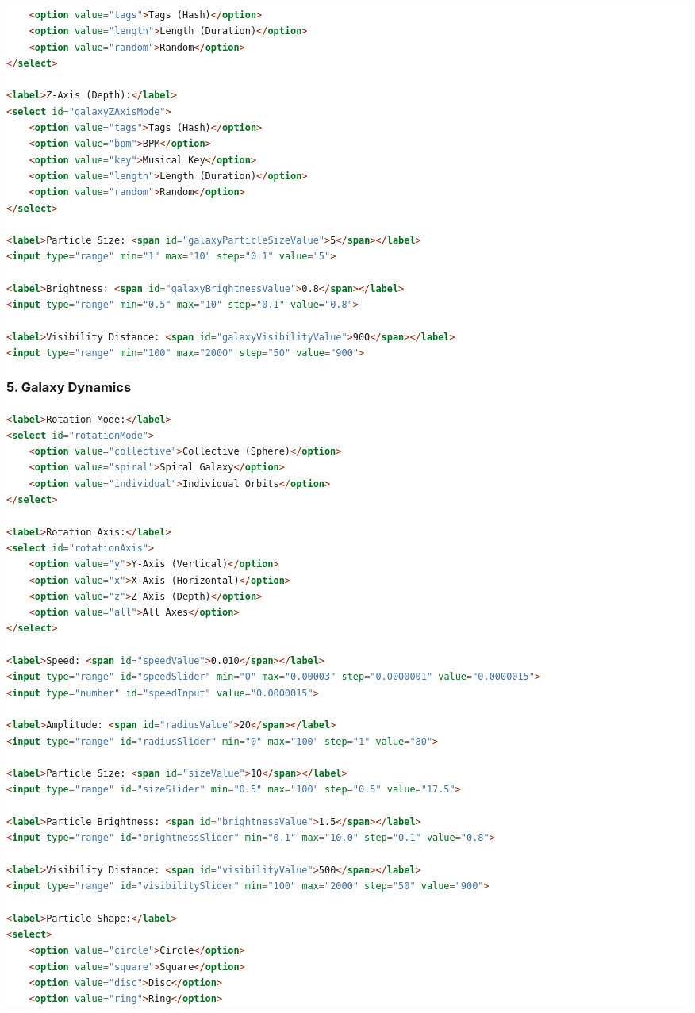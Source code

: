 ```html
    <option value="tags">Tags (Hash)</option>
    <option value="length">Length (Duration)</option>
    <option value="random">Random</option>
</select>

<label>Z-Axis (Depth):</label>
<select id="galaxyZAxisMode">
    <option value="tags">Tags (Hash)</option>
    <option value="bpm">BPM</option>
    <option value="key">Musical Key</option>
    <option value="length">Length (Duration)</option>
    <option value="random">Random</option>
</select>

<label>Particle Size: <span id="galaxyParticleSizeValue">5</span></label>
<input type="range" min="1" max="10" step="0.1" value="5">

<label>Brightness: <span id="galaxyBrightnessValue">0.8</span></label>
<input type="range" min="0.5" max="10" step="0.1" value="0.8">

<label>Visibility Distance: <span id="galaxyVisibilityValue">900</span></label>
<input type="range" min="100" max="2000" step="50" value="900">
```

### 5. Galaxy Dynamics
```html
<label>Rotation Mode:</label>
<select id="rotationMode">
    <option value="collective">Collective (Sphere)</option>
    <option value="spiral">Spiral Galaxy</option>
    <option value="individual">Individual Orbits</option>
</select>

<label>Rotation Axis:</label>
<select id="rotationAxis">
    <option value="y">Y-Axis (Vertical)</option>
    <option value="x">X-Axis (Horizontal)</option>
    <option value="z">Z-Axis (Depth)</option>
    <option value="all">All Axes</option>
</select>

<label>Speed: <span id="speedValue">0.010</span></label>
<input type="range" id="speedSlider" min="0" max="0.00003" step="0.0000001" value="0.0000015">
<input type="number" id="speedInput" value="0.0000015">

<label>Amplitude: <span id="radiusValue">20</span></label>
<input type="range" id="radiusSlider" min="0" max="100" step="1" value="80">

<label>Particle Size: <span id="sizeValue">10</span></label>
<input type="range" id="sizeSlider" min="0.5" max="100" step="0.5" value="17.5">

<label>Particle Brightness: <span id="brightnessValue">1.5</span></label>
<input type="range" id="brightnessSlider" min="0.1" max="10.0" step="0.1" value="0.8">

<label>Visibility Distance: <span id="visibilityValue">500</span></label>
<input type="range" id="visibilitySlider" min="100" max="2000" step="50" value="900">

<label>Particle Shape:</label>
<select>
    <option value="circle">Circle</option>
    <option value="square">Square</option>
    <option value="disc">Disc</option>
    <option value="ring">Ring</option>
```